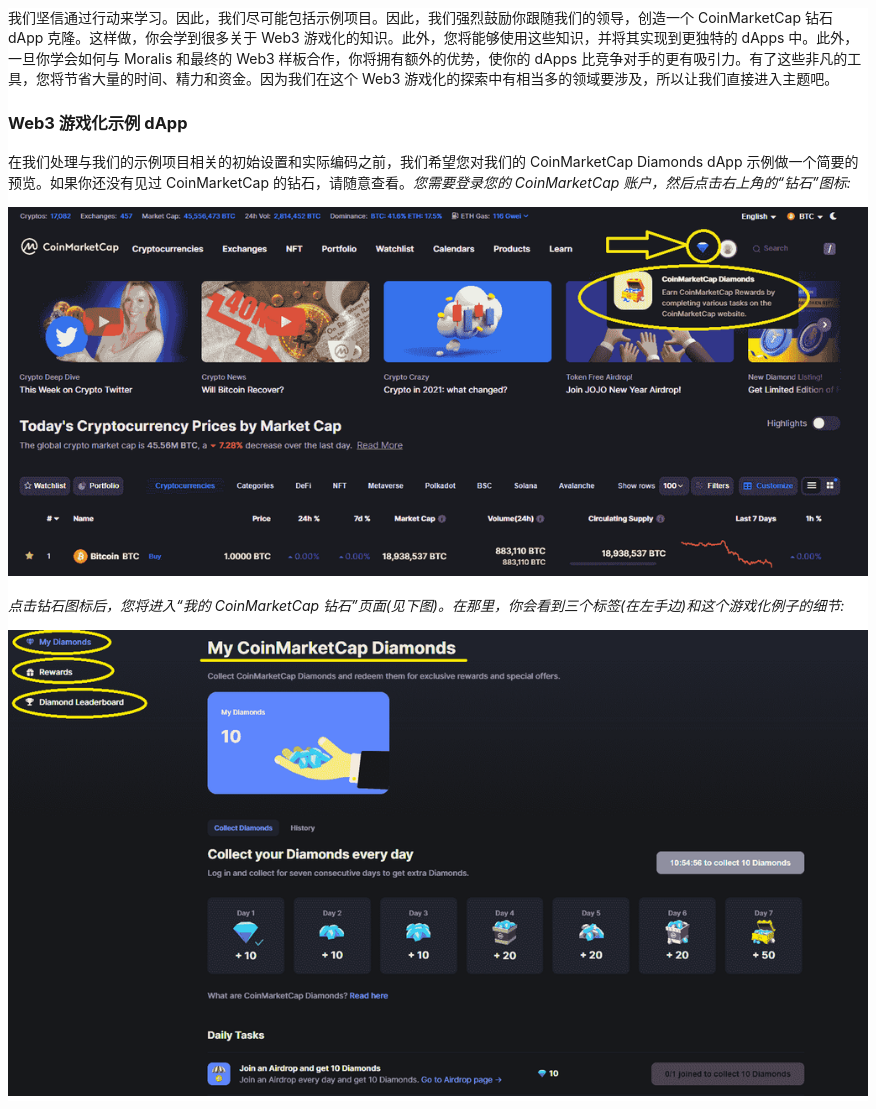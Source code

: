 我们坚信通过行动来学习。因此，我们尽可能包括示例项目。因此，我们强烈鼓励你跟随我们的领导，创造一个 CoinMarketCap 钻石 dApp 克隆。这样做，你会学到很多关于 Web3 游戏化的知识。此外，您将能够使用这些知识，并将其实现到更独特的 dApps 中。此外，一旦你学会如何与 Moralis 和最终的 Web3 样板合作，你将拥有额外的优势，使你的 dApps 比竞争对手的更有吸引力。有了这些非凡的工具，您将节省大量的时间、精力和资金。因为我们在这个 Web3 游戏化的探索中有相当多的领域要涉及，所以让我们直接进入主题吧。

### Web3 游戏化示例 dApp

在我们处理与我们的示例项目相关的初始设置和实际编码之前，我们希望您对我们的 CoinMarketCap Diamonds dApp 示例做一个简要的预览。如果你还没有见过 CoinMarketCap 的钻石，请随意查看。*您需要登录您的 CoinMarketCap 账户，然后点击右上角的“钻石”图标:*

![](img/38b00ab504428b7dccc9000ae6294b10.png)

*点击钻石图标后，您将进入“我的 CoinMarketCap 钻石”页面(见下图)。在那里，你会看到三个标签(在左手边)和这个游戏化例子的细节:*

![](img/7fa94309cf4ab664a6a43878af49281d.png)
